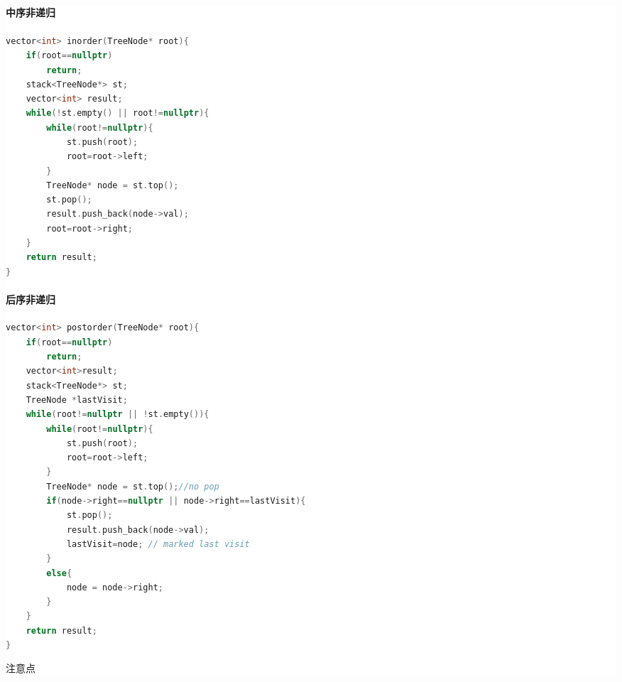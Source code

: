 ```c++
```

#### 中序非递归

```c++
vector<int> inorder(TreeNode* root){
    if(root==nullptr)
        return;
    stack<TreeNode*> st;
    vector<int> result;
    while(!st.empty() || root!=nullptr){
        while(root!=nullptr){
            st.push(root);
            root=root->left;
        }
        TreeNode* node = st.top();
        st.pop();
        result.push_back(node->val);
        root=root->right;
    }
    return result;
}
```

#### 后序非递归

```c++
vector<int> postorder(TreeNode* root){
    if(root==nullptr)
        return;
    vector<int>result;
    stack<TreeNode*> st;
    TreeNode *lastVisit;
    while(root!=nullptr || !st.empty()){
        while(root!=nullptr){
            st.push(root);
            root=root->left;
        }
        TreeNode* node = st.top();//no pop 
        if(node->right==nullptr || node->right==lastVisit){
            st.pop();
            result.push_back(node->val);
            lastVisit=node; // marked last visit
        }
        else{
            node = node->right;
        }
    }
    return result;
}
```

注意点
